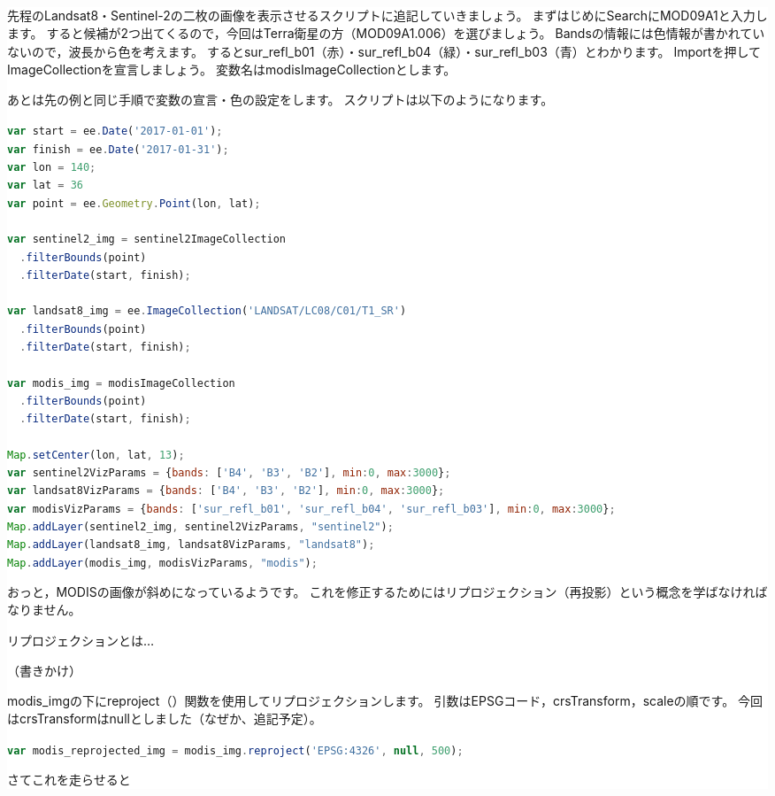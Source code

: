 先程のLandsat8・Sentinel-2の二枚の画像を表示させるスクリプトに追記していきましょう。
まずはじめにSearchにMOD09A1と入力します。
すると候補が2つ出てくるので，今回はTerra衛星の方（MOD09A1.006）を選びましょう。
Bandsの情報には色情報が書かれていないので，波長から色を考えます。
するとsur\_refl\_b01（赤）・sur\_refl\_b04（緑）・sur\_refl\_b03（青）とわかります。
Importを押してImageCollectionを宣言しましょう。
変数名はmodisImageCollectionとします。

あとは先の例と同じ手順で変数の宣言・色の設定をします。
スクリプトは以下のようになります。

```javascript
var start = ee.Date('2017-01-01');
var finish = ee.Date('2017-01-31');
var lon = 140;
var lat = 36
var point = ee.Geometry.Point(lon, lat);

var sentinel2_img = sentinel2ImageCollection
  .filterBounds(point)
  .filterDate(start, finish);

var landsat8_img = ee.ImageCollection('LANDSAT/LC08/C01/T1_SR')
  .filterBounds(point)
  .filterDate(start, finish);

var modis_img = modisImageCollection
  .filterBounds(point)
  .filterDate(start, finish);

Map.setCenter(lon, lat, 13);
var sentinel2VizParams = {bands: ['B4', 'B3', 'B2'], min:0, max:3000};
var landsat8VizParams = {bands: ['B4', 'B3', 'B2'], min:0, max:3000};
var modisVizParams = {bands: ['sur_refl_b01', 'sur_refl_b04', 'sur_refl_b03'], min:0, max:3000};
Map.addLayer(sentinel2_img, sentinel2VizParams, "sentinel2");
Map.addLayer(landsat8_img, landsat8VizParams, "landsat8");
Map.addLayer(modis_img, modisVizParams, "modis");
```

おっと，MODISの画像が斜めになっているようです。
これを修正するためにはリプロジェクション（再投影）という概念を学ばなければなりません。

リプロジェクションとは…

（書きかけ）

modis\_imgの下にreproject（）関数を使用してリプロジェクションします。
引数はEPSGコード，crsTransform，scaleの順です。
今回はcrsTransformはnullとしました（なぜか、追記予定）。

```javascript
var modis_reprojected_img = modis_img.reproject('EPSG:4326', null, 500);
```

さてこれを走らせると
